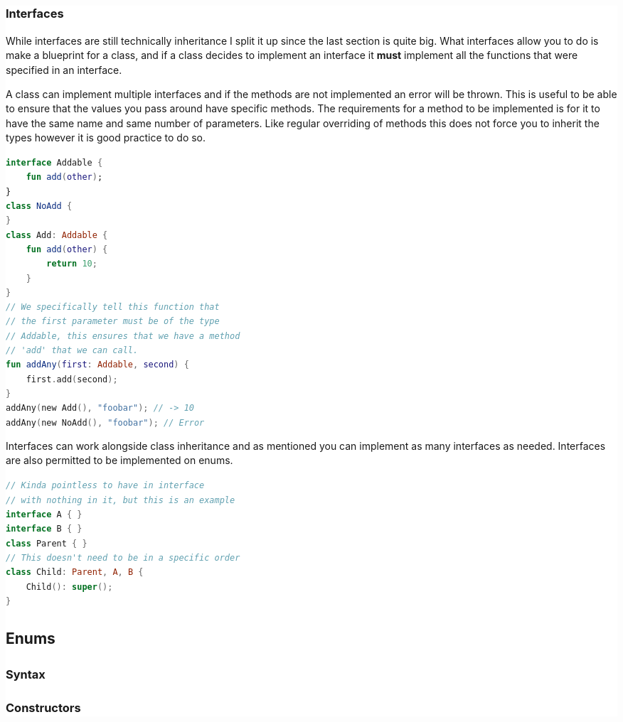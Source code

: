 ### Interfaces

While interfaces are still technically inheritance I split it up since the last section is quite big. What interfaces allow you to do is make a blueprint for a class, and if a class decides to implement an interface it **must** implement all the functions that were specified in an interface.

A class can implement multiple interfaces and if the methods are not implemented an error will be thrown. This is useful to be able to ensure that the values you pass around have specific methods. The requirements for a method to be implemented is for it to have the same name and same number of parameters. Like regular overriding of methods this does not force you to inherit the types however it is good practice to do so.
```kotlin
interface Addable {
	fun add(other);
}
class NoAdd {
}
class Add: Addable {
	fun add(other) {
		return 10;
	}
}
// We specifically tell this function that
// the first parameter must be of the type
// Addable, this ensures that we have a method
// 'add' that we can call.
fun addAny(first: Addable, second) {
	first.add(second);
}
addAny(new Add(), "foobar"); // -> 10
addAny(new NoAdd(), "foobar"); // Error
```

Interfaces can work alongside class inheritance and as mentioned you can implement as many interfaces as needed. Interfaces are also permitted to be implemented on enums.
```kotlin
// Kinda pointless to have in interface
// with nothing in it, but this is an example
interface A { }
interface B { }
class Parent { }
// This doesn't need to be in a specific order
class Child: Parent, A, B {
	Child(): super();
}
```

## Enums

### Syntax

### Constructors
